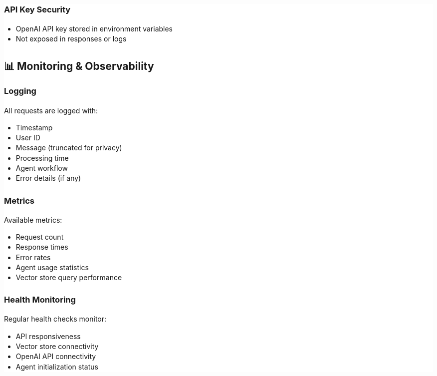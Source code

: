 ### **API Key Security**
- OpenAI API key stored in environment variables
- Not exposed in responses or logs

## 📊 Monitoring & Observability

### **Logging**
All requests are logged with:
- Timestamp
- User ID
- Message (truncated for privacy)
- Processing time
- Agent workflow
- Error details (if any)

### **Metrics**
Available metrics:
- Request count
- Response times  
- Error rates
- Agent usage statistics
- Vector store query performance

### **Health Monitoring**
Regular health checks monitor:
- API responsiveness
- Vector store connectivity
- OpenAI API connectivity
- Agent initialization status

